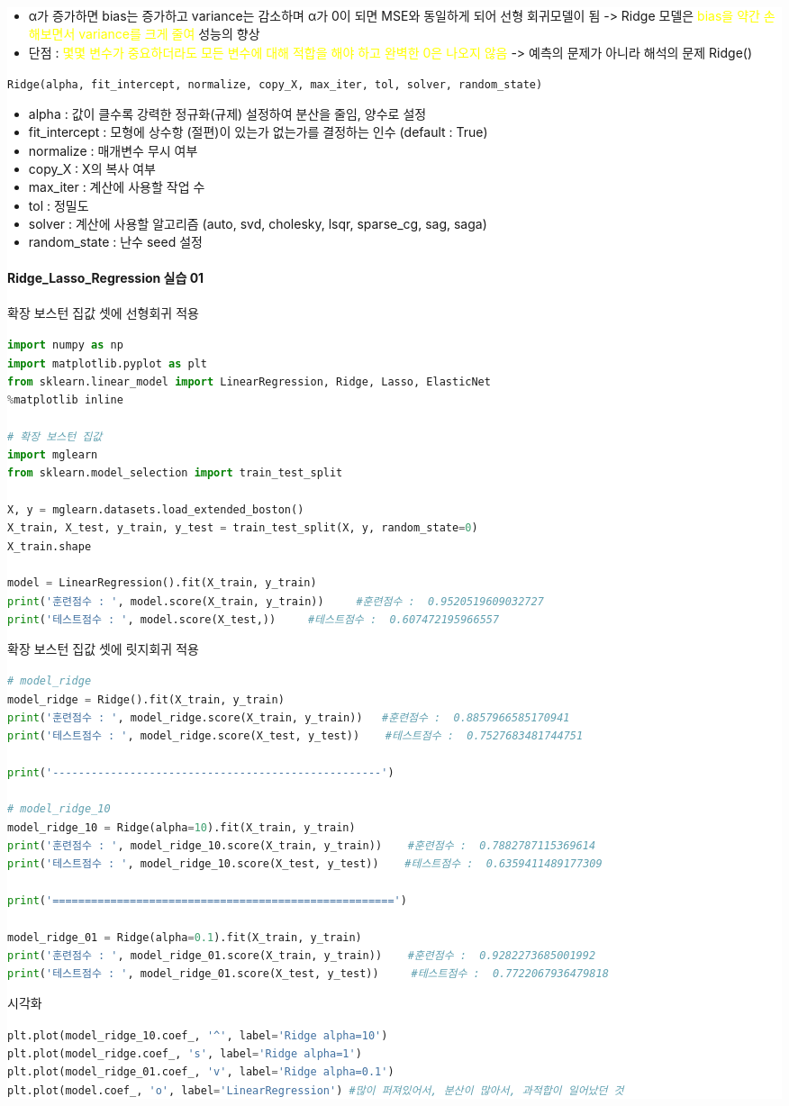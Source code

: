 - α가 증가하면 bias는 증가하고 variance는 감소하며 α가 0이 되면 MSE와 동일하게 되어 선형 회귀모델이 됨 -> Ridge 모델은 <font  color=yellow>bias을 약간 손해보면서 variance를 크게 줄여</font> 성능의 향상
- 단점 : <font  color=yellow>몇몇 변수가 중요하더라도 모든 변수에 대해 적합을 해야 하고 완벽한 0은 나오지 않음</font> -> 예측의 문제가 아니라 해석의 문제
Ridge()
  
```
Ridge(alpha, fit_intercept, normalize, copy_X, max_iter, tol, solver, random_state)
```

- alpha : 값이 클수록 강력한 정규화(규제) 설정하여 분산을 줄임, 양수로 설정
- fit_intercept : 모형에 상수항 (절편)이 있는가 없는가를 결정하는 인수 (default : True)
- normalize : 매개변수 무시 여부
- copy_X : X의 복사 여부
- max_iter : 계산에 사용할 작업 수
- tol : 정밀도
- solver : 계산에 사용할 알고리즘 (auto, svd, cholesky, lsqr, sparse_cg, sag, saga)
- random_state : 난수 seed 설정

#### Ridge_Lasso_Regression 실습 01
확장 보스턴 집값 셋에 선형회귀 적용
```python
import numpy as np
import matplotlib.pyplot as plt
from sklearn.linear_model import LinearRegression, Ridge, Lasso, ElasticNet
%matplotlib inline

# 확장 보스턴 집값
import mglearn
from sklearn.model_selection import train_test_split

X, y = mglearn.datasets.load_extended_boston()
X_train, X_test, y_train, y_test = train_test_split(X, y, random_state=0)
X_train.shape

model = LinearRegression().fit(X_train, y_train)
print('훈련점수 : ', model.score(X_train, y_train))     #훈련점수 :  0.9520519609032727
print('테스트점수 : ', model.score(X_test,))     #테스트점수 :  0.607472195966557
```
확장 보스턴 집값 셋에 릿지회귀 적용
```python
# model_ridge
model_ridge = Ridge().fit(X_train, y_train)
print('훈련점수 : ', model_ridge.score(X_train, y_train))   #훈련점수 :  0.8857966585170941
print('테스트점수 : ', model_ridge.score(X_test, y_test))    #테스트점수 :  0.7527683481744751

print('---------------------------------------------------')

# model_ridge_10
model_ridge_10 = Ridge(alpha=10).fit(X_train, y_train)
print('훈련점수 : ', model_ridge_10.score(X_train, y_train))    #훈련점수 :  0.7882787115369614
print('테스트점수 : ', model_ridge_10.score(X_test, y_test))    #테스트점수 :  0.6359411489177309

print('=====================================================')

model_ridge_01 = Ridge(alpha=0.1).fit(X_train, y_train)
print('훈련점수 : ', model_ridge_01.score(X_train, y_train))    #훈련점수 :  0.9282273685001992
print('테스트점수 : ', model_ridge_01.score(X_test, y_test))     #테스트점수 :  0.7722067936479818

```
시각화
```python
plt.plot(model_ridge_10.coef_, '^', label='Ridge alpha=10')
plt.plot(model_ridge.coef_, 's', label='Ridge alpha=1')
plt.plot(model_ridge_01.coef_, 'v', label='Ridge alpha=0.1')
plt.plot(model.coef_, 'o', label='LinearRegression') #많이 퍼져있어서, 분산이 많아서, 과적합이 일어났던 것
```